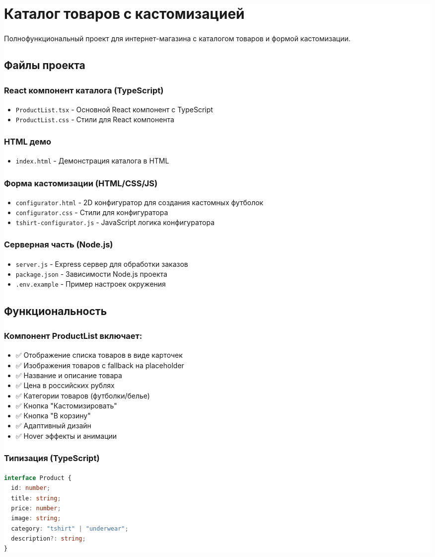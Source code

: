 # Каталог товаров с кастомизацией

Полнофункциональный проект для интернет-магазина с каталогом товаров и формой кастомизации.

## Файлы проекта

### React компонент каталога (TypeScript)

- `ProductList.tsx` - Основной React компонент с TypeScript
- `ProductList.css` - Стили для React компонента

### HTML демо

- `index.html` - Демонстрация каталога в HTML

### Форма кастомизации (HTML/CSS/JS)

- `configurator.html` - 2D конфигуратор для создания кастомных футболок
- `configurator.css` - Стили для конфигуратора
- `tshirt-configurator.js` - JavaScript логика конфигуратора

### Серверная часть (Node.js)

- `server.js` - Express сервер для обработки заказов
- `package.json` - Зависимости Node.js проекта
- `.env.example` - Пример настроек окружения

## Функциональность

### Компонент ProductList включает:

- ✅ Отображение списка товаров в виде карточек
- ✅ Изображения товаров с fallback на placeholder
- ✅ Название и описание товара
- ✅ Цена в российских рублях
- ✅ Категории товаров (футболки/белье)
- ✅ Кнопка "Кастомизировать"
- ✅ Кнопка "В корзину"
- ✅ Адаптивный дизайн
- ✅ Hover эффекты и анимации

### Типизация (TypeScript)

```typescript
interface Product {
  id: number;
  title: string;
  price: number;
  image: string;
  category: "tshirt" | "underwear";
  description?: string;
}
```
